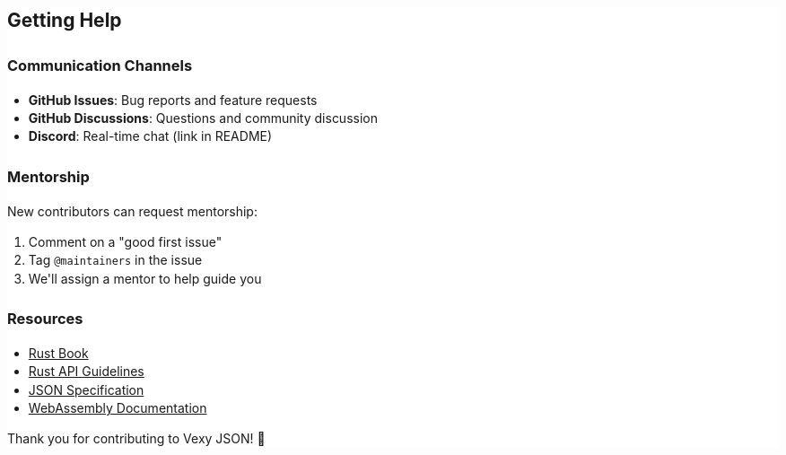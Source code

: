 ## Getting Help

### Communication Channels

- **GitHub Issues**: Bug reports and feature requests
- **GitHub Discussions**: Questions and community discussion
- **Discord**: Real-time chat (link in README)

### Mentorship

New contributors can request mentorship:

1. Comment on a "good first issue"
2. Tag `@maintainers` in the issue
3. We'll assign a mentor to help guide you

### Resources

- [Rust Book](https://doc.rust-lang.org/book/)
- [Rust API Guidelines](https://rust-lang.github.io/api-guidelines/)
- [JSON Specification](https://tools.ietf.org/html/rfc8259)
- [WebAssembly Documentation](https://webassembly.org/)

Thank you for contributing to Vexy JSON! 🚀